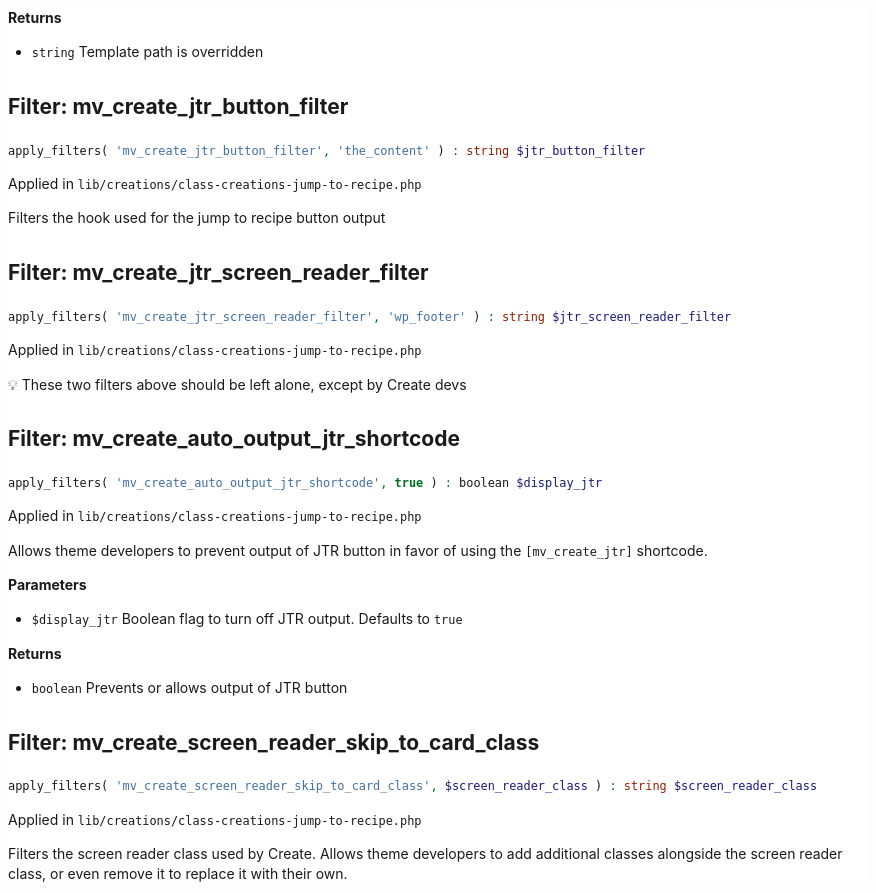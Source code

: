 **Returns**

- `string` Template path is overridden

## Filter: mv_create_jtr_button_filter

```php
apply_filters( 'mv_create_jtr_button_filter', 'the_content' ) : string $jtr_button_filter
```

Applied in `lib/creations/class-creations-jump-to-recipe.php`

Filters the hook used for the jump to recipe button output

## Filter: mv_create_jtr_screen_reader_filter

```php
apply_filters( 'mv_create_jtr_screen_reader_filter', 'wp_footer' ) : string $jtr_screen_reader_filter
```

Applied in `lib/creations/class-creations-jump-to-recipe.php`

<aside>
💡 These two filters above should be left alone, except by Create devs

</aside>

## Filter: mv_create_auto_output_jtr_shortcode

```php
apply_filters( 'mv_create_auto_output_jtr_shortcode', true ) : boolean $display_jtr
```

Applied in `lib/creations/class-creations-jump-to-recipe.php`

Allows theme developers to prevent output of JTR button in favor of using the `[mv_create_jtr]` shortcode.

**Parameters**

- `$display_jtr` Boolean flag to turn off JTR output. Defaults to `true`

**Returns**

- `boolean` Prevents or allows output of JTR button

## Filter: mv_create_screen_reader_skip_to_card_class

```php
apply_filters( 'mv_create_screen_reader_skip_to_card_class', $screen_reader_class ) : string $screen_reader_class
```

Applied in `lib/creations/class-creations-jump-to-recipe.php`

Filters the screen reader class used by Create. Allows theme developers to add additional classes  alongside the screen reader class, or even remove it to replace it with their own.
